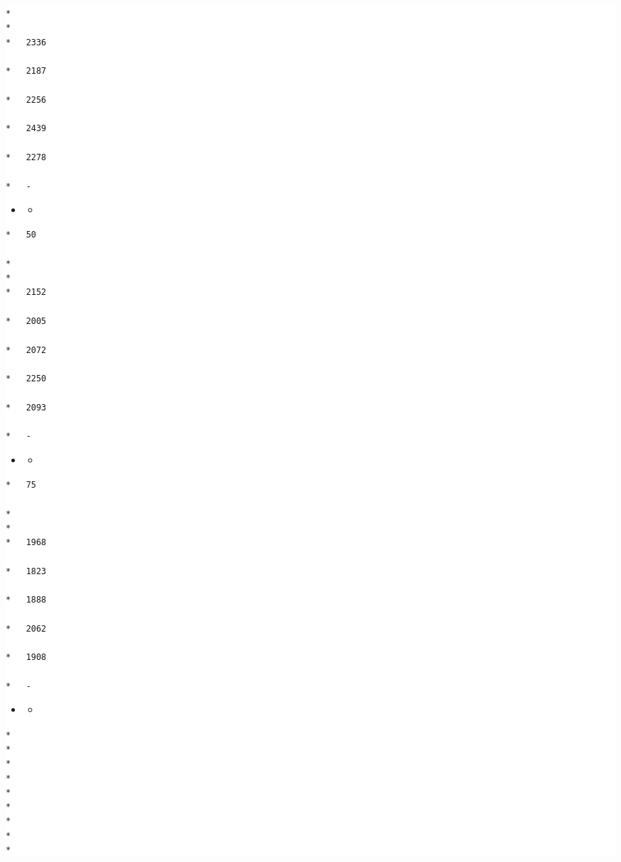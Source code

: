    *
    *
    *   2336

    *   2187

    *   2256

    *   2439

    *   2278

    *   -


*    *
    *   50

    *
    *
    *   2152

    *   2005

    *   2072

    *   2250

    *   2093

    *   -


*    *
    *   75

    *
    *
    *   1968

    *   1823

    *   1888

    *   2062

    *   1908

    *   -


*    *
    *
    *
    *
    *
    *
    *
    *
    *
    *
